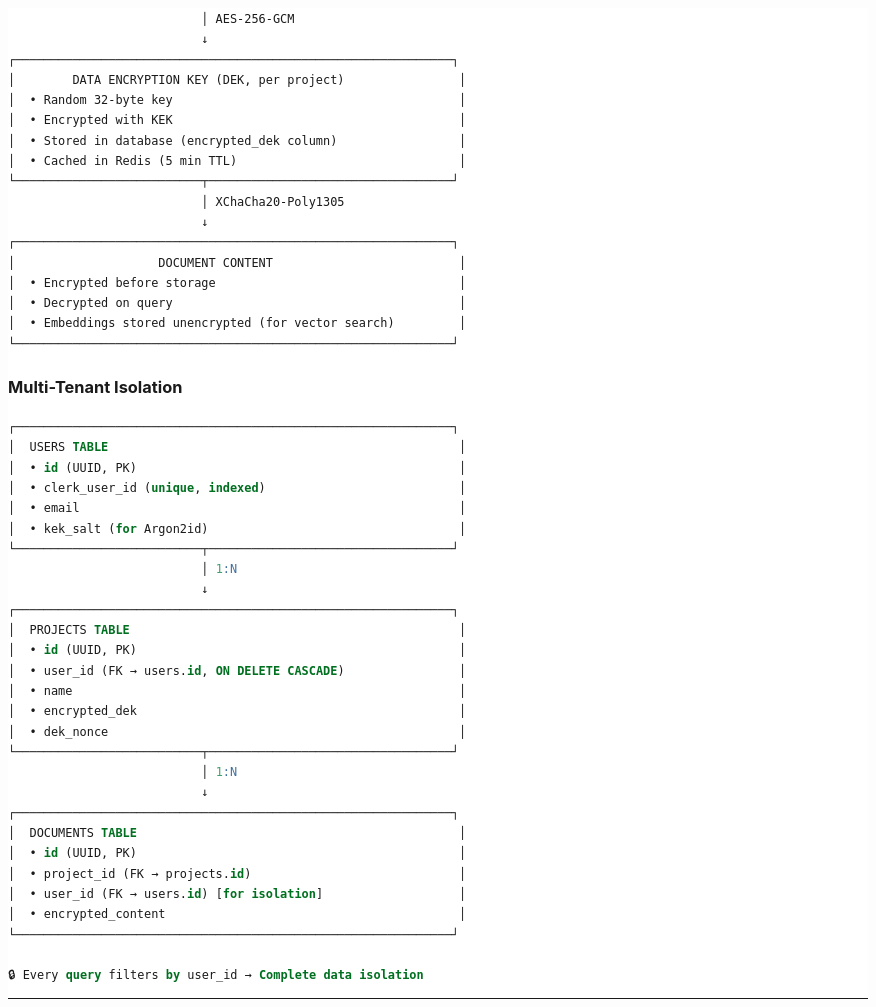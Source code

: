 ```
                           │ AES-256-GCM
                           ↓
┌─────────────────────────────────────────────────────────────┐
│        DATA ENCRYPTION KEY (DEK, per project)                │
│  • Random 32-byte key                                        │
│  • Encrypted with KEK                                        │
│  • Stored in database (encrypted_dek column)                 │
│  • Cached in Redis (5 min TTL)                               │
└──────────────────────────┬──────────────────────────────────┘
                           │ XChaCha20-Poly1305
                           ↓
┌─────────────────────────────────────────────────────────────┐
│                    DOCUMENT CONTENT                          │
│  • Encrypted before storage                                  │
│  • Decrypted on query                                        │
│  • Embeddings stored unencrypted (for vector search)         │
└─────────────────────────────────────────────────────────────┘
```

### Multi-Tenant Isolation

```sql
┌─────────────────────────────────────────────────────────────┐
│  USERS TABLE                                                 │
│  • id (UUID, PK)                                             │
│  • clerk_user_id (unique, indexed)                           │
│  • email                                                     │
│  • kek_salt (for Argon2id)                                   │
└──────────────────────────┬──────────────────────────────────┘
                           │ 1:N
                           ↓
┌─────────────────────────────────────────────────────────────┐
│  PROJECTS TABLE                                              │
│  • id (UUID, PK)                                             │
│  • user_id (FK → users.id, ON DELETE CASCADE)                │
│  • name                                                      │
│  • encrypted_dek                                             │
│  • dek_nonce                                                 │
└──────────────────────────┬──────────────────────────────────┘
                           │ 1:N
                           ↓
┌─────────────────────────────────────────────────────────────┐
│  DOCUMENTS TABLE                                             │
│  • id (UUID, PK)                                             │
│  • project_id (FK → projects.id)                             │
│  • user_id (FK → users.id) [for isolation]                   │
│  • encrypted_content                                         │
└─────────────────────────────────────────────────────────────┘

🔒 Every query filters by user_id → Complete data isolation
```

---